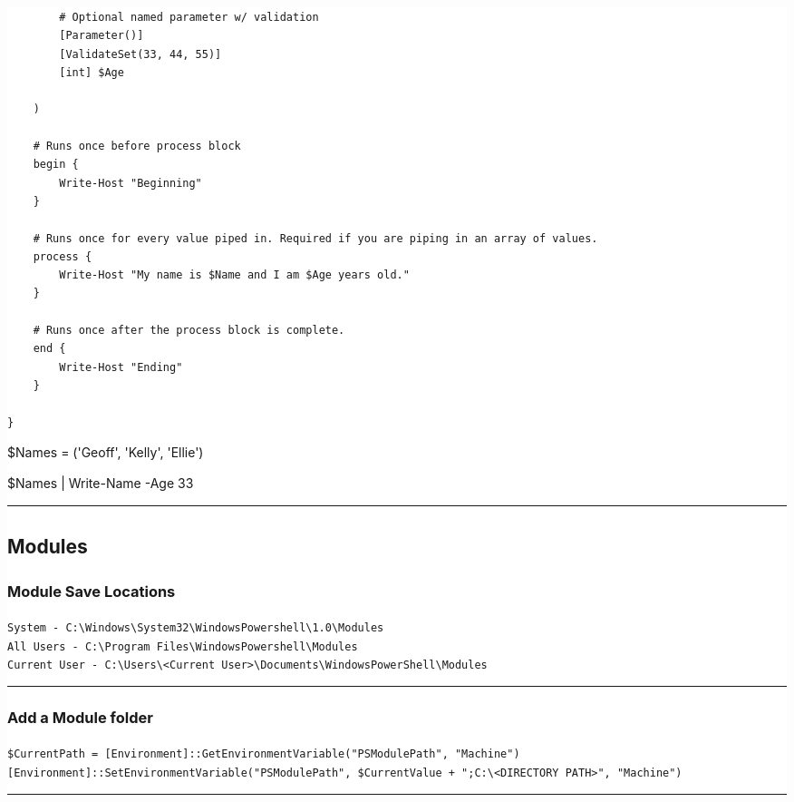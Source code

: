             # Optional named parameter w/ validation
            [Parameter()]
            [ValidateSet(33, 44, 55)]
            [int] $Age

        )

        # Runs once before process block
        begin {
            Write-Host "Beginning"
        }

        # Runs once for every value piped in. Required if you are piping in an array of values.
        process {
            Write-Host "My name is $Name and I am $Age years old."
        }

        # Runs once after the process block is complete.
        end {
            Write-Host "Ending"
        }
        
    }

$Names = ('Geoff', 'Kelly', 'Ellie')

$Names | Write-Name -Age 33

---

## Modules

### Module Save Locations

    System - C:\Windows\System32\WindowsPowershell\1.0\Modules
    All Users - C:\Program Files\WindowsPowershell\Modules
    Current User - C:\Users\<Current User>\Documents\WindowsPowerShell\Modules

---

### Add a Module folder

    $CurrentPath = [Environment]::GetEnvironmentVariable("PSModulePath", "Machine")
    [Environment]::SetEnvironmentVariable("PSModulePath", $CurrentValue + ";C:\<DIRECTORY PATH>", "Machine")

---
